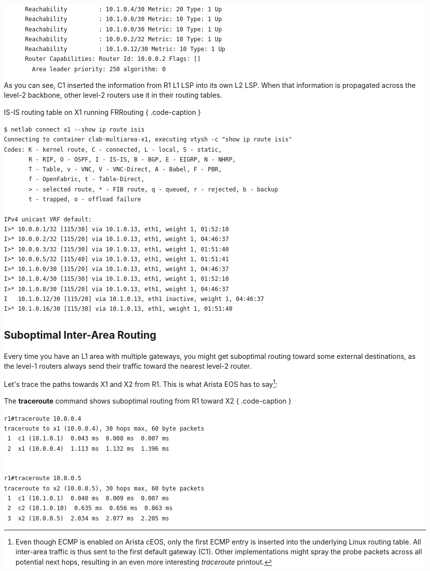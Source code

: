 ```
      Reachability         : 10.1.0.4/30 Metric: 20 Type: 1 Up
      Reachability         : 10.1.0.8/30 Metric: 10 Type: 1 Up
      Reachability         : 10.1.0.0/30 Metric: 10 Type: 1 Up
      Reachability         : 10.0.0.2/32 Metric: 10 Type: 1 Up
      Reachability         : 10.1.0.12/30 Metric: 10 Type: 1 Up
      Router Capabilities: Router Id: 10.0.0.2 Flags: []
        Area leader priority: 250 algorithm: 0

```

As you can see, C1 inserted the information from R1 L1 LSP into its own L2 LSP. When that information is propagated across the level-2 backbone, other level-2 routers use it in their routing tables.

IS-IS routing table on X1 running FRRouting
{ .code-caption }
```
$ netlab connect x1 --show ip route isis
Connecting to container clab-multiarea-x1, executing vtysh -c "show ip route isis"
Codes: K - kernel route, C - connected, L - local, S - static,
       R - RIP, O - OSPF, I - IS-IS, B - BGP, E - EIGRP, N - NHRP,
       T - Table, v - VNC, V - VNC-Direct, A - Babel, F - PBR,
       f - OpenFabric, t - Table-Direct,
       > - selected route, * - FIB route, q - queued, r - rejected, b - backup
       t - trapped, o - offload failure

IPv4 unicast VRF default:
I>* 10.0.0.1/32 [115/30] via 10.1.0.13, eth1, weight 1, 01:52:10
I>* 10.0.0.2/32 [115/20] via 10.1.0.13, eth1, weight 1, 04:46:37
I>* 10.0.0.3/32 [115/30] via 10.1.0.13, eth1, weight 1, 01:51:40
I>* 10.0.0.5/32 [115/40] via 10.1.0.13, eth1, weight 1, 01:51:41
I>* 10.1.0.0/30 [115/20] via 10.1.0.13, eth1, weight 1, 04:46:37
I>* 10.1.0.4/30 [115/30] via 10.1.0.13, eth1, weight 1, 01:52:10
I>* 10.1.0.8/30 [115/20] via 10.1.0.13, eth1, weight 1, 04:46:37
I   10.1.0.12/30 [115/20] via 10.1.0.13, eth1 inactive, weight 1, 04:46:37
I>* 10.1.0.16/30 [115/30] via 10.1.0.13, eth1, weight 1, 01:51:40
```

## Suboptimal Inter-Area Routing

Every time you have an L1 area with multiple gateways, you might get suboptimal routing toward some external destinations, as the level-1 routers always send their traffic toward the nearest level-2 router.

Let's trace the paths towards X1 and X2 from R1. This is what Arista EOS has to say[^ECMP]:

[^ECMP]: Even though ECMP is enabled on Arista cEOS, only the first ECMP entry is inserted into the underlying Linux routing table. All inter-area traffic is thus sent to the first default gateway (C1). Other implementations might spray the probe packets across all potential next hops, resulting in an even more interesting *traceroute* printout.

The **traceroute** command shows suboptimal routing from R1 toward X2
{ .code-caption }
```
r1#traceroute 10.0.0.4
traceroute to x1 (10.0.0.4), 30 hops max, 60 byte packets
 1  c1 (10.1.0.1)  0.043 ms  0.008 ms  0.007 ms
 2  x1 (10.0.0.4)  1.113 ms  1.132 ms  1.396 ms
 
 
r1#traceroute 10.0.0.5
traceroute to x2 (10.0.0.5), 30 hops max, 60 byte packets
 1  c1 (10.1.0.1)  0.040 ms  0.009 ms  0.007 ms
 2  c2 (10.1.0.10)  0.635 ms  0.656 ms  0.863 ms
 3  x2 (10.0.0.5)  2.034 ms  2.077 ms  2.205 ms

```


[^NPA]: To be more precise, the original IS-IS level-1 areas were functionally equivalent to OSPF totally stubby areas, while the level-2 backbone is somewhat equivalent to the OSPF area 0. The main difference between IS-IS and OSPF is the ability to use the same link as part of a level-1 area and the level-2 backbone *at the same time*.
[^SPO]: The flooding of changed LSPs is limited to a single level (area or backbone), but as with OSPF, without the L1 → L2 route summarization, the changes in a level-1 area always spill over into the level-2 backbone.
[^EX]: For example, you could have a level-1-2 router, but limit an interface to be a level-1 circuit. The router will only send level-1 ISHs on that interface. You can also configure a router to be a level-1 router and limit an interface to be a level-2 circuit, resulting in no ISHs.
[^NAMS]: It does not make sense to configure IS-IS circuit types on level-1 or level-2 routers. They only matter on devices running as level-1-2 IS-IS routers.
[^IOS]: Most platforms have a **show isis adjacency** or a **show isis neighbor** command to inspect IS-IS neighbors, and a **show isis interface** command to display the interface parameters. Cisco IOS (because its IS-IS implementation predates RFC 1195) has a **show clns interface** command.
[^JX]: Some implementations, for example Junos and IOS XR, define interface parameters within the **interface** hierarchy in the routing process.
[^TOK]: That's OK. They belong there.   
[^ECAF]: You can disable ECMP by setting **maximum-paths** to 1 in the IS-IS process. Some devices expect **maximum-paths** configured for a routing process, others expect it configured for individual address families.
[^ECBC]: When an IS-IS process uses N-way ECMP, it chooses the top N equidistant level-1-2 routers based on their SystemID.